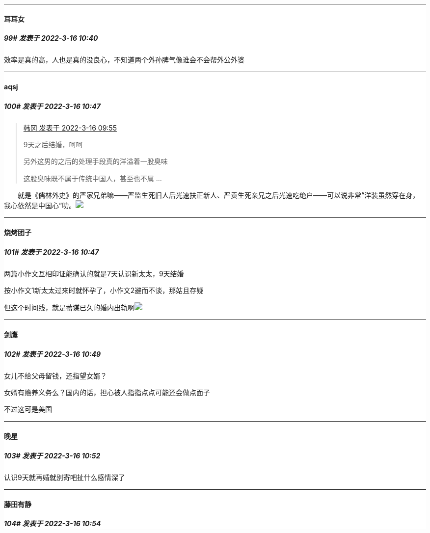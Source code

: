 *****

####  耳耳女  
##### 99#       发表于 2022-3-16 10:40

效率是真的高，人也是真的没良心，不知道两个外孙脾气像谁会不会帮外公外婆

*****

####  aqsj  
##### 100#       发表于 2022-3-16 10:47

<blockquote><a href="httphttps://bbs.saraba1st.com/2b/forum.php?mod=redirect&amp;goto=findpost&amp;pid=55061487&amp;ptid=2058148" target="_blank">韩冈 发表于 2022-3-16 09:55</a>

9天之后结婚，呵呵

另外这男的之后的处理手段真的洋溢着一股臭味

这股臭味既不属于传统中国人，甚至也不属 ...</blockquote>
　　就是《儒林外史》的严家兄弟嘛——严监生死旧人后光速扶正新人、严贡生死亲兄之后光速吃绝户——可以说非常“洋装虽然穿在身，我心依然是中国心”叻。<img src="https://static.saraba1st.com/image/smiley/face2017/068.png" referrerpolicy="no-referrer">



*****

####  烧烤团子  
##### 101#       发表于 2022-3-16 10:47

两篇小作文互相印证能确认的就是7天认识新太太，9天结婚

按小作文1新太太过来时就怀孕了，小作文2避而不谈，那姑且存疑

但这个时间线，就是蓄谋已久的婚内出轨啊<img src="https://static.saraba1st.com/image/smiley/face2017/001.png" referrerpolicy="no-referrer">

*****

####  剑鹰  
##### 102#       发表于 2022-3-16 10:49

女儿不给父母留钱，还指望女婿？

女婿有赡养义务么？国内的话，担心被人指指点点可能还会做点面子

不过这可是美国

*****

####  晚星  
##### 103#       发表于 2022-3-16 10:52

认识9天就再婚就别寄吧扯什么感情深了

*****

####  藤田有静  
##### 104#       发表于 2022-3-16 10:54
